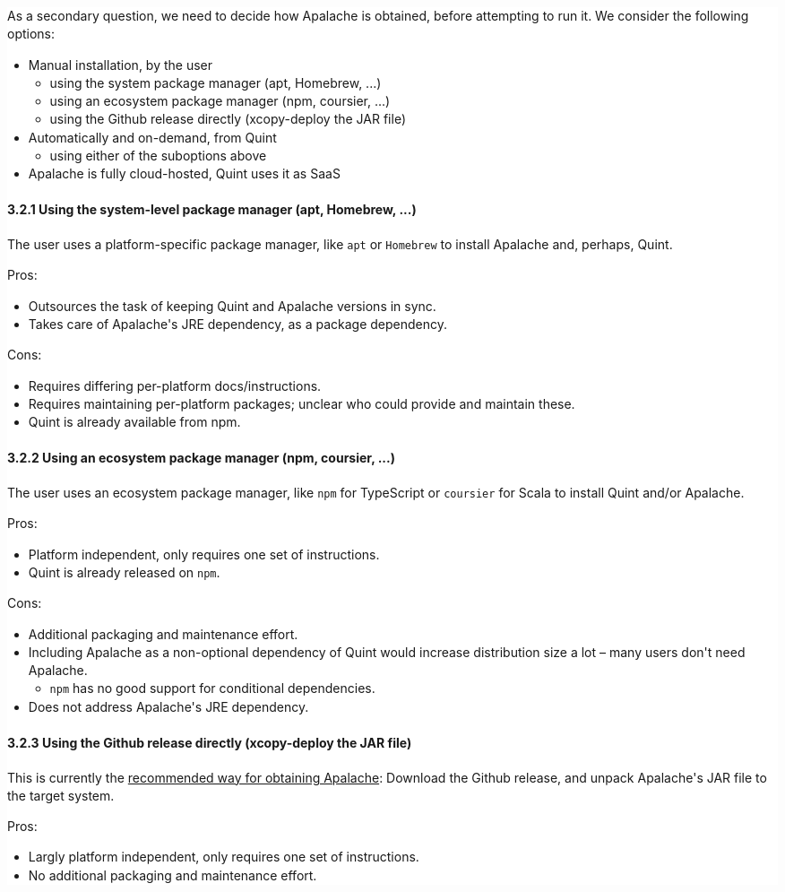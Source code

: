 As a secondary question, we need to decide how Apalache is obtained, before
attempting to run it. We consider the following options:

- Manual installation, by the user
  - using the system package manager (apt, Homebrew, ...)
  - using an ecosystem package manager (npm, coursier, ...)
  - using the Github release directly (xcopy-deploy the JAR file)
- Automatically and on-demand, from Quint
  - using either of the suboptions above
- Apalache is fully cloud-hosted, Quint uses it as SaaS

#### 3.2.1 Using the system-level package manager (apt, Homebrew, ...)

The user uses a platform-specific package manager, like `apt` or `Homebrew` to
install Apalache and, perhaps, Quint.

Pros:

- Outsources the task of keeping Quint and Apalache versions in sync.
- Takes care of Apalache's JRE dependency, as a package dependency.

Cons:

- Requires differing per-platform docs/instructions.
- Requires maintaining per-platform packages; unclear who could provide and maintain these.
- Quint is already available from npm.

#### 3.2.2 Using an ecosystem package manager (npm, coursier, ...)

The user uses an ecosystem package manager, like `npm` for TypeScript or
`coursier` for Scala to install Quint and/or Apalache.

Pros:

- Platform independent, only requires one set of instructions.
- Quint is already released on `npm`.

Cons:

- Additional packaging and maintenance effort.
- Including Apalache as a non-optional dependency of Quint would increase
  distribution size a lot – many users don't need Apalache.
  - `npm` has no good support for conditional dependencies.
- Does not address Apalache's JRE dependency.

#### 3.2.3 Using the Github release directly (xcopy-deploy the JAR file)

This is currently the [recommended way for obtaining Apalache](https://apalache-mc.org/docs/apalache/installation/jvm.html):
Download the Github release, and unpack Apalache's JAR file to the target system.

Pros:

- Largly platform independent, only requires one set of instructions.
- No additional packaging and maintenance effort.
